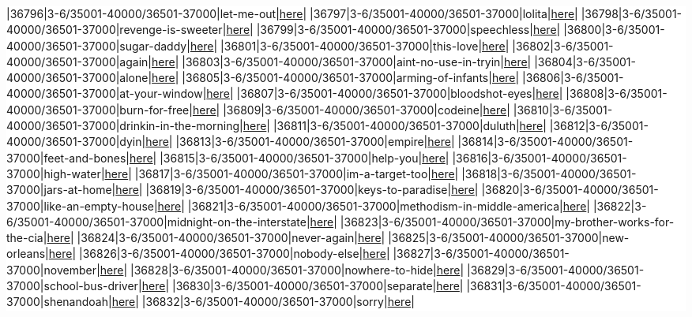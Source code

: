 |36796|3-6/35001-40000/36501-37000|let-me-out|[here](https://cdn.jsdelivr.net/gh/guitarchord/cc3-6/35001-40000/36501-37000/let-me-out.webp)|
|36797|3-6/35001-40000/36501-37000|lolita|[here](https://cdn.jsdelivr.net/gh/guitarchord/cc3-6/35001-40000/36501-37000/lolita.webp)|
|36798|3-6/35001-40000/36501-37000|revenge-is-sweeter|[here](https://cdn.jsdelivr.net/gh/guitarchord/cc3-6/35001-40000/36501-37000/revenge-is-sweeter.webp)|
|36799|3-6/35001-40000/36501-37000|speechless|[here](https://cdn.jsdelivr.net/gh/guitarchord/cc3-6/35001-40000/36501-37000/speechless.webp)|
|36800|3-6/35001-40000/36501-37000|sugar-daddy|[here](https://cdn.jsdelivr.net/gh/guitarchord/cc3-6/35001-40000/36501-37000/sugar-daddy.webp)|
|36801|3-6/35001-40000/36501-37000|this-love|[here](https://cdn.jsdelivr.net/gh/guitarchord/cc3-6/35001-40000/36501-37000/this-love.webp)|
|36802|3-6/35001-40000/36501-37000|again|[here](https://cdn.jsdelivr.net/gh/guitarchord/cc3-6/35001-40000/36501-37000/again.webp)|
|36803|3-6/35001-40000/36501-37000|aint-no-use-in-tryin|[here](https://cdn.jsdelivr.net/gh/guitarchord/cc3-6/35001-40000/36501-37000/aint-no-use-in-tryin.webp)|
|36804|3-6/35001-40000/36501-37000|alone|[here](https://cdn.jsdelivr.net/gh/guitarchord/cc3-6/35001-40000/36501-37000/alone.webp)|
|36805|3-6/35001-40000/36501-37000|arming-of-infants|[here](https://cdn.jsdelivr.net/gh/guitarchord/cc3-6/35001-40000/36501-37000/arming-of-infants.webp)|
|36806|3-6/35001-40000/36501-37000|at-your-window|[here](https://cdn.jsdelivr.net/gh/guitarchord/cc3-6/35001-40000/36501-37000/at-your-window.webp)|
|36807|3-6/35001-40000/36501-37000|bloodshot-eyes|[here](https://cdn.jsdelivr.net/gh/guitarchord/cc3-6/35001-40000/36501-37000/bloodshot-eyes.webp)|
|36808|3-6/35001-40000/36501-37000|burn-for-free|[here](https://cdn.jsdelivr.net/gh/guitarchord/cc3-6/35001-40000/36501-37000/burn-for-free.webp)|
|36809|3-6/35001-40000/36501-37000|codeine|[here](https://cdn.jsdelivr.net/gh/guitarchord/cc3-6/35001-40000/36501-37000/codeine.webp)|
|36810|3-6/35001-40000/36501-37000|drinkin-in-the-morning|[here](https://cdn.jsdelivr.net/gh/guitarchord/cc3-6/35001-40000/36501-37000/drinkin-in-the-morning.webp)|
|36811|3-6/35001-40000/36501-37000|duluth|[here](https://cdn.jsdelivr.net/gh/guitarchord/cc3-6/35001-40000/36501-37000/duluth.webp)|
|36812|3-6/35001-40000/36501-37000|dyin|[here](https://cdn.jsdelivr.net/gh/guitarchord/cc3-6/35001-40000/36501-37000/dyin.webp)|
|36813|3-6/35001-40000/36501-37000|empire|[here](https://cdn.jsdelivr.net/gh/guitarchord/cc3-6/35001-40000/36501-37000/empire.webp)|
|36814|3-6/35001-40000/36501-37000|feet-and-bones|[here](https://cdn.jsdelivr.net/gh/guitarchord/cc3-6/35001-40000/36501-37000/feet-and-bones.webp)|
|36815|3-6/35001-40000/36501-37000|help-you|[here](https://cdn.jsdelivr.net/gh/guitarchord/cc3-6/35001-40000/36501-37000/help-you.webp)|
|36816|3-6/35001-40000/36501-37000|high-water|[here](https://cdn.jsdelivr.net/gh/guitarchord/cc3-6/35001-40000/36501-37000/high-water.webp)|
|36817|3-6/35001-40000/36501-37000|im-a-target-too|[here](https://cdn.jsdelivr.net/gh/guitarchord/cc3-6/35001-40000/36501-37000/im-a-target-too.webp)|
|36818|3-6/35001-40000/36501-37000|jars-at-home|[here](https://cdn.jsdelivr.net/gh/guitarchord/cc3-6/35001-40000/36501-37000/jars-at-home.webp)|
|36819|3-6/35001-40000/36501-37000|keys-to-paradise|[here](https://cdn.jsdelivr.net/gh/guitarchord/cc3-6/35001-40000/36501-37000/keys-to-paradise.webp)|
|36820|3-6/35001-40000/36501-37000|like-an-empty-house|[here](https://cdn.jsdelivr.net/gh/guitarchord/cc3-6/35001-40000/36501-37000/like-an-empty-house.webp)|
|36821|3-6/35001-40000/36501-37000|methodism-in-middle-america|[here](https://cdn.jsdelivr.net/gh/guitarchord/cc3-6/35001-40000/36501-37000/methodism-in-middle-america.webp)|
|36822|3-6/35001-40000/36501-37000|midnight-on-the-interstate|[here](https://cdn.jsdelivr.net/gh/guitarchord/cc3-6/35001-40000/36501-37000/midnight-on-the-interstate.webp)|
|36823|3-6/35001-40000/36501-37000|my-brother-works-for-the-cia|[here](https://cdn.jsdelivr.net/gh/guitarchord/cc3-6/35001-40000/36501-37000/my-brother-works-for-the-cia.webp)|
|36824|3-6/35001-40000/36501-37000|never-again|[here](https://cdn.jsdelivr.net/gh/guitarchord/cc3-6/35001-40000/36501-37000/never-again.webp)|
|36825|3-6/35001-40000/36501-37000|new-orleans|[here](https://cdn.jsdelivr.net/gh/guitarchord/cc3-6/35001-40000/36501-37000/new-orleans.webp)|
|36826|3-6/35001-40000/36501-37000|nobody-else|[here](https://cdn.jsdelivr.net/gh/guitarchord/cc3-6/35001-40000/36501-37000/nobody-else.webp)|
|36827|3-6/35001-40000/36501-37000|november|[here](https://cdn.jsdelivr.net/gh/guitarchord/cc3-6/35001-40000/36501-37000/november.webp)|
|36828|3-6/35001-40000/36501-37000|nowhere-to-hide|[here](https://cdn.jsdelivr.net/gh/guitarchord/cc3-6/35001-40000/36501-37000/nowhere-to-hide.webp)|
|36829|3-6/35001-40000/36501-37000|school-bus-driver|[here](https://cdn.jsdelivr.net/gh/guitarchord/cc3-6/35001-40000/36501-37000/school-bus-driver.webp)|
|36830|3-6/35001-40000/36501-37000|separate|[here](https://cdn.jsdelivr.net/gh/guitarchord/cc3-6/35001-40000/36501-37000/separate.webp)|
|36831|3-6/35001-40000/36501-37000|shenandoah|[here](https://cdn.jsdelivr.net/gh/guitarchord/cc3-6/35001-40000/36501-37000/shenandoah.webp)|
|36832|3-6/35001-40000/36501-37000|sorry|[here](https://cdn.jsdelivr.net/gh/guitarchord/cc3-6/35001-40000/36501-37000/sorry.webp)|